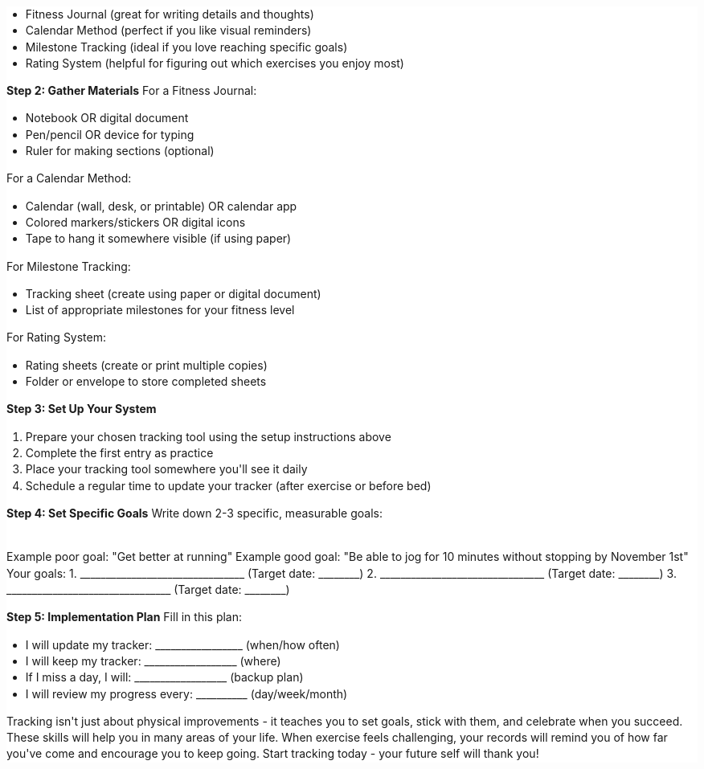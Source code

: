 - Fitness Journal (great for writing details and thoughts)
- Calendar Method (perfect if you like visual reminders)
- Milestone Tracking (ideal if you love reaching specific goals)
- Rating System (helpful for figuring out which exercises you enjoy most)

**Step 2: Gather Materials**
For a Fitness Journal:

- Notebook OR digital document
- Pen/pencil OR device for typing
- Ruler for making sections (optional)

For a Calendar Method:

- Calendar (wall, desk, or printable) OR calendar app
- Colored markers/stickers OR digital icons
- Tape to hang it somewhere visible (if using paper)

For Milestone Tracking:

- Tracking sheet (create using paper or digital document)
- List of appropriate milestones for your fitness level

For Rating System:

- Rating sheets (create or print multiple copies)
- Folder or envelope to store completed sheets

**Step 3: Set Up Your System**
1. Prepare your chosen tracking tool using the setup instructions above
2. Complete the first entry as practice
3. Place your tracking tool somewhere you'll see it daily
4. Schedule a regular time to update your tracker (after exercise or before bed)

**Step 4: Set Specific Goals**
Write down 2-3 specific, measurable goals:

<br/>
Example poor goal: "Get better at running"
Example good goal: "Be able to jog for 10 minutes without stopping by November 1st"

<br/>
Your goals:
1. ________________________________ (Target date: ________)
2. ________________________________ (Target date: ________)
3. ________________________________ (Target date: ________)

**Step 5: Implementation Plan**
Fill in this plan:

- I will update my tracker: _________________ (when/how often)
- I will keep my tracker: __________________ (where)
- If I miss a day, I will: __________________ (backup plan)
- I will review my progress every: __________ (day/week/month)

Tracking isn't just about physical improvements - it teaches you to set goals, stick with them, and celebrate when you succeed. These skills will help you in many areas of your life. When exercise feels challenging, your records will remind you of how far you've come and encourage you to keep going. Start tracking today - your future self will thank you!
